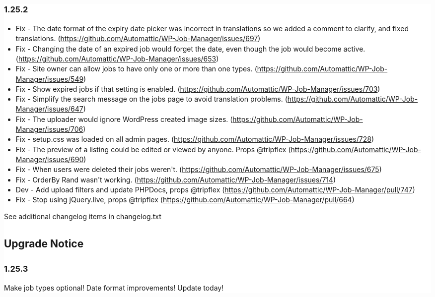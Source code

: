 ### 1.25.2 ###
* Fix - The date format of the expiry date picker was incorrect in translations so we added a comment to clarify, and fixed translations. (https://github.com/Automattic/WP-Job-Manager/issues/697)
* Fix - Changing the date of an expired job would forget the date, even though the job would become active. (https://github.com/Automattic/WP-Job-Manager/issues/653)
* Fix - Site owner can allow jobs to have only one or more than one types. (https://github.com/Automattic/WP-Job-Manager/issues/549)
* Fix - Show expired jobs if that setting is enabled. (https://github.com/Automattic/WP-Job-Manager/issues/703)
* Fix - Simplify the search message on the jobs page to avoid translation problems. (https://github.com/Automattic/WP-Job-Manager/issues/647)
* Fix - The uploader would ignore WordPress created image sizes. (https://github.com/Automattic/WP-Job-Manager/issues/706)
* Fix - setup.css was loaded on all admin pages. (https://github.com/Automattic/WP-Job-Manager/issues/728)
* Fix - The preview of a listing could be edited or viewed by anyone. Props @tripflex (https://github.com/Automattic/WP-Job-Manager/issues/690)
* Fix - When users were deleted their jobs weren't. (https://github.com/Automattic/WP-Job-Manager/issues/675)
* Fix - OrderBy Rand wasn't working. (https://github.com/Automattic/WP-Job-Manager/issues/714)
* Dev - Add upload filters and update PHPDocs, props @tripflex (https://github.com/Automattic/WP-Job-Manager/pull/747)
* Fix - Stop using jQuery.live, props @tripflex (https://github.com/Automattic/WP-Job-Manager/pull/664)

See additional changelog items in changelog.txt

## Upgrade Notice ##

### 1.25.3 ###
Make job types optional! Date format improvements! Update today!
